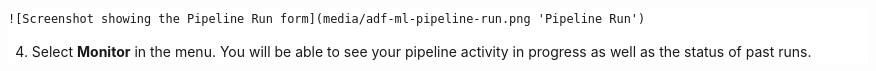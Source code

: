     ![Screenshot showing the Pipeline Run form](media/adf-ml-pipeline-run.png 'Pipeline Run')

4.  Select **Monitor** in the menu. You will be able to see your pipeline activity in progress as well as the status of past runs.
